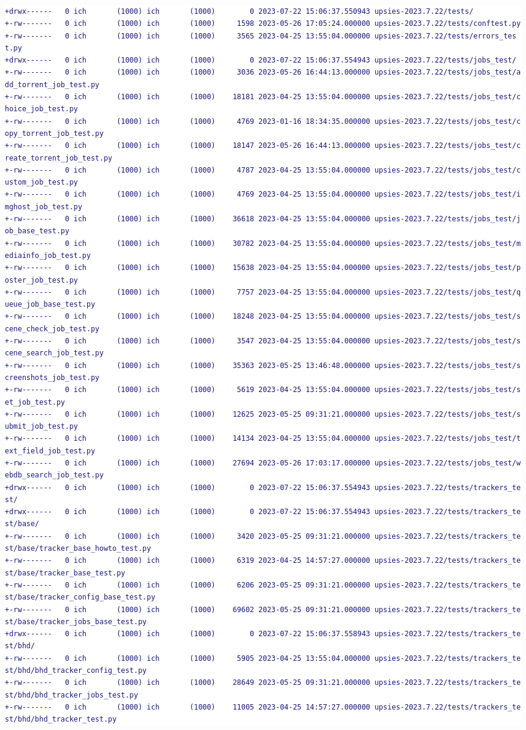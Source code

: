 ```diff
+drwx------   0 ich       (1000) ich       (1000)        0 2023-07-22 15:06:37.550943 upsies-2023.7.22/tests/
+-rw-------   0 ich       (1000) ich       (1000)     1598 2023-05-26 17:05:24.000000 upsies-2023.7.22/tests/conftest.py
+-rw-------   0 ich       (1000) ich       (1000)     3565 2023-04-25 13:55:04.000000 upsies-2023.7.22/tests/errors_test.py
+drwx------   0 ich       (1000) ich       (1000)        0 2023-07-22 15:06:37.554943 upsies-2023.7.22/tests/jobs_test/
+-rw-------   0 ich       (1000) ich       (1000)     3036 2023-05-26 16:44:13.000000 upsies-2023.7.22/tests/jobs_test/add_torrent_job_test.py
+-rw-------   0 ich       (1000) ich       (1000)    18181 2023-04-25 13:55:04.000000 upsies-2023.7.22/tests/jobs_test/choice_job_test.py
+-rw-------   0 ich       (1000) ich       (1000)     4769 2023-01-16 18:34:35.000000 upsies-2023.7.22/tests/jobs_test/copy_torrent_job_test.py
+-rw-------   0 ich       (1000) ich       (1000)    18147 2023-05-26 16:44:13.000000 upsies-2023.7.22/tests/jobs_test/create_torrent_job_test.py
+-rw-------   0 ich       (1000) ich       (1000)     4787 2023-04-25 13:55:04.000000 upsies-2023.7.22/tests/jobs_test/custom_job_test.py
+-rw-------   0 ich       (1000) ich       (1000)     4769 2023-04-25 13:55:04.000000 upsies-2023.7.22/tests/jobs_test/imghost_job_test.py
+-rw-------   0 ich       (1000) ich       (1000)    36618 2023-04-25 13:55:04.000000 upsies-2023.7.22/tests/jobs_test/job_base_test.py
+-rw-------   0 ich       (1000) ich       (1000)    30782 2023-04-25 13:55:04.000000 upsies-2023.7.22/tests/jobs_test/mediainfo_job_test.py
+-rw-------   0 ich       (1000) ich       (1000)    15638 2023-04-25 13:55:04.000000 upsies-2023.7.22/tests/jobs_test/poster_job_test.py
+-rw-------   0 ich       (1000) ich       (1000)     7757 2023-04-25 13:55:04.000000 upsies-2023.7.22/tests/jobs_test/queue_job_base_test.py
+-rw-------   0 ich       (1000) ich       (1000)    18248 2023-04-25 13:55:04.000000 upsies-2023.7.22/tests/jobs_test/scene_check_job_test.py
+-rw-------   0 ich       (1000) ich       (1000)     3547 2023-04-25 13:55:04.000000 upsies-2023.7.22/tests/jobs_test/scene_search_job_test.py
+-rw-------   0 ich       (1000) ich       (1000)    35363 2023-05-25 13:46:48.000000 upsies-2023.7.22/tests/jobs_test/screenshots_job_test.py
+-rw-------   0 ich       (1000) ich       (1000)     5619 2023-04-25 13:55:04.000000 upsies-2023.7.22/tests/jobs_test/set_job_test.py
+-rw-------   0 ich       (1000) ich       (1000)    12625 2023-05-25 09:31:21.000000 upsies-2023.7.22/tests/jobs_test/submit_job_test.py
+-rw-------   0 ich       (1000) ich       (1000)    14134 2023-04-25 13:55:04.000000 upsies-2023.7.22/tests/jobs_test/text_field_job_test.py
+-rw-------   0 ich       (1000) ich       (1000)    27694 2023-05-26 17:03:17.000000 upsies-2023.7.22/tests/jobs_test/webdb_search_job_test.py
+drwx------   0 ich       (1000) ich       (1000)        0 2023-07-22 15:06:37.554943 upsies-2023.7.22/tests/trackers_test/
+drwx------   0 ich       (1000) ich       (1000)        0 2023-07-22 15:06:37.554943 upsies-2023.7.22/tests/trackers_test/base/
+-rw-------   0 ich       (1000) ich       (1000)     3420 2023-05-25 09:31:21.000000 upsies-2023.7.22/tests/trackers_test/base/tracker_base_howto_test.py
+-rw-------   0 ich       (1000) ich       (1000)     6319 2023-04-25 14:57:27.000000 upsies-2023.7.22/tests/trackers_test/base/tracker_base_test.py
+-rw-------   0 ich       (1000) ich       (1000)     6206 2023-05-25 09:31:21.000000 upsies-2023.7.22/tests/trackers_test/base/tracker_config_base_test.py
+-rw-------   0 ich       (1000) ich       (1000)    69602 2023-05-25 09:31:21.000000 upsies-2023.7.22/tests/trackers_test/base/tracker_jobs_base_test.py
+drwx------   0 ich       (1000) ich       (1000)        0 2023-07-22 15:06:37.558943 upsies-2023.7.22/tests/trackers_test/bhd/
+-rw-------   0 ich       (1000) ich       (1000)     5905 2023-04-25 13:55:04.000000 upsies-2023.7.22/tests/trackers_test/bhd/bhd_tracker_config_test.py
+-rw-------   0 ich       (1000) ich       (1000)    28649 2023-05-25 09:31:21.000000 upsies-2023.7.22/tests/trackers_test/bhd/bhd_tracker_jobs_test.py
+-rw-------   0 ich       (1000) ich       (1000)    11005 2023-04-25 14:57:27.000000 upsies-2023.7.22/tests/trackers_test/bhd/bhd_tracker_test.py
```
